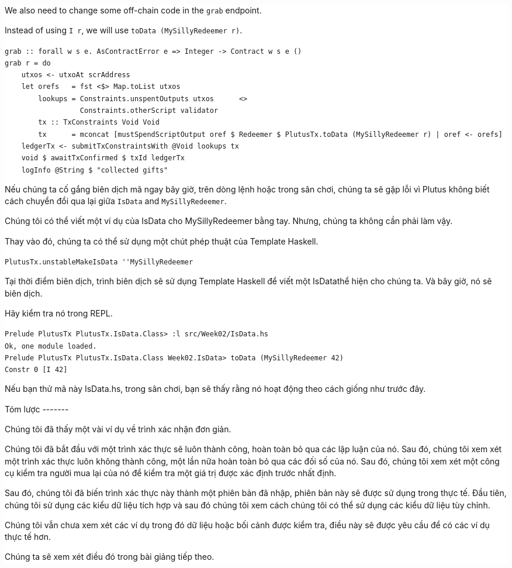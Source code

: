 We also need to change some off-chain code in the `grab` endpoint.

Instead of using `I r`, we will use `toData (MySillyRedeemer r)`.

``` {.haskell}
grab :: forall w s e. AsContractError e => Integer -> Contract w s e ()
grab r = do
    utxos <- utxoAt scrAddress
    let orefs   = fst <$> Map.toList utxos
        lookups = Constraints.unspentOutputs utxos      <>
                  Constraints.otherScript validator
        tx :: TxConstraints Void Void
        tx      = mconcat [mustSpendScriptOutput oref $ Redeemer $ PlutusTx.toData (MySillyRedeemer r) | oref <- orefs]
    ledgerTx <- submitTxConstraintsWith @Void lookups tx
    void $ awaitTxConfirmed $ txId ledgerTx
    logInfo @String $ "collected gifts"
```

Nếu chúng ta cố gắng biên dịch mã ngay bây giờ, trên dòng lệnh hoặc
trong sân chơi, chúng ta sẽ gặp lỗi vì Plutus không biết cách chuyển đổi
qua lại giữa `IsData` and `MySillyRedeemer`.

Chúng tôi có thể viết một ví dụ của IsData cho MySillyRedeemer bằng tay.
Nhưng, chúng ta không cần phải làm vậy.

Thay vào đó, chúng ta có thể sử dụng một chút phép thuật của Template
Haskell.

``` {.haskell}
PlutusTx.unstableMakeIsData ''MySillyRedeemer
```

Tại thời điểm biên dịch, trình biên dịch sẽ sử dụng Template Haskell để
viết một IsDatathể hiện cho chúng ta. Và bây giờ, nó sẽ biên dịch.

Hãy kiểm tra nó trong REPL.

``` {.haskell}
Prelude PlutusTx PlutusTx.IsData.Class> :l src/Week02/IsData.hs
Ok, one module loaded.
Prelude PlutusTx PlutusTx.IsData.Class Week02.IsData> toData (MySillyRedeemer 42)
Constr 0 [I 42]
```

Nếu bạn thử mã này IsData.hs, trong sân chơi, bạn sẽ thấy rằng nó hoạt
động theo cách giống như trước đây.

Tóm lược \-\-\-\-\-\--

Chúng tôi đã thấy một vài ví dụ về trình xác nhận đơn giản.

Chúng tôi đã bắt đầu với một trình xác thực sẽ luôn thành công, hoàn
toàn bỏ qua các lập luận của nó. Sau đó, chúng tôi xem xét một trình xác
thực luôn không thành công, một lần nữa hoàn toàn bỏ qua các đối số của
nó. Sau đó, chúng tôi xem xét một công cụ kiểm tra người mua lại của nó
để kiểm tra một giá trị được xác định trước nhất định.

Sau đó, chúng tôi đã biến trình xác thực này thành một phiên bản đã
nhập, phiên bản này sẽ được sử dụng trong thực tế. Đầu tiên, chúng tôi
sử dụng các kiểu dữ liệu tích hợp và sau đó chúng tôi xem cách chúng tôi
có thể sử dụng các kiểu dữ liệu tùy chỉnh.

Chúng tôi vẫn chưa xem xét các ví dụ trong đó dữ liệu hoặc bối cảnh được
kiểm tra, điều này sẽ được yêu cầu để có các ví dụ thực tế hơn.

Chúng ta sẽ xem xét điều đó trong bài giảng tiếp theo.
